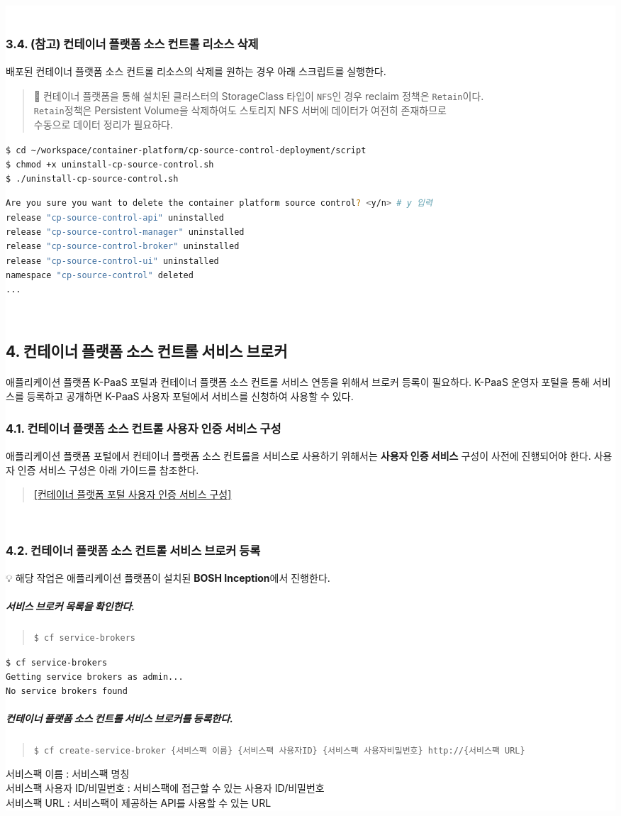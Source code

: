 <br>

### <div id='3.4'>3.4. (참고) 컨테이너 플랫폼 소스 컨트롤 리소스 삭제
배포된 컨테이너 플랫폼 소스 컨트롤 리소스의 삭제를 원하는 경우 아래 스크립트를 실행한다.<br>
> :loudspeaker: 컨테이너 플랫폼을 통해 설치된 클러스터의 StorageClass 타입이 `NFS`인 경우 reclaim 정책은 `Retain`이다.<br>
> `Retain`정책은 Persistent Volume을 삭제하여도 스토리지 NFS 서버에 데이터가 여전히 존재하므로<br> 수동으로 데이터 정리가 필요하다.
```bash
$ cd ~/workspace/container-platform/cp-source-control-deployment/script
$ chmod +x uninstall-cp-source-control.sh
$ ./uninstall-cp-source-control.sh
```
```bash
Are you sure you want to delete the container platform source control? <y/n> # y 입력
release "cp-source-control-api" uninstalled
release "cp-source-control-manager" uninstalled
release "cp-source-control-broker" uninstalled
release "cp-source-control-ui" uninstalled
namespace "cp-source-control" deleted
...
```

<br>


## <div id='4'>4. 컨테이너 플랫폼 소스 컨트롤 서비스 브로커
애플리케이션 플랫폼 K-PaaS 포털과 컨테이너 플랫폼 소스 컨트롤 서비스 연동을 위해서 브로커 등록이 필요하다.
K-PaaS 운영자 포털을 통해 서비스를 등록하고 공개하면 K-PaaS 사용자 포털에서 서비스를 신청하여 사용할 수 있다. <br>

### <div id='4.1'>4.1. 컨테이너 플랫폼 소스 컨트롤 사용자 인증 서비스 구성
애플리케이션 플랫폼 포털에서 컨테이너 플랫폼 소스 컨트롤을 서비스로 사용하기 위해서는 **사용자 인증 서비스** 구성이 사전에 진행되어야 한다.
사용자 인증 서비스 구성은 아래 가이드를 참조한다.
> [[컨테이너 플랫폼 포털 사용자 인증 서비스 구성]](../portal/cp-portal-service-guide.md#4)

<br>

### <div id='4.2'>4.2. 컨테이너 플랫폼 소스 컨트롤 서비스 브로커 등록
:bulb: 해당 작업은 애플리케이션 플랫폼이 설치된 **BOSH Inception**에서 진행한다.

##### 서비스 브로커 목록을 확인한다.
>`$ cf service-brokers`
```bash
$ cf service-brokers
Getting service brokers as admin...
No service brokers found
```

##### 컨테이너 플랫폼 소스 컨트롤 서비스 브로커를 등록한다.
>`$ cf create-service-broker {서비스팩 이름} {서비스팩 사용자ID} {서비스팩 사용자비밀번호} http://{서비스팩 URL}`

서비스팩 이름 : 서비스팩 명칭<br>
서비스팩 사용자 ID/비밀번호 : 서비스팩에 접근할 수 있는 사용자 ID/비밀번호<br>
서비스팩 URL : 서비스팩이 제공하는 API를 사용할 수 있는 URL<br>
